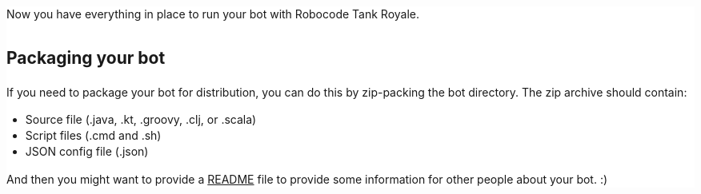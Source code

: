 Now you have everything in place to run your bot with Robocode Tank Royale.

## Packaging your bot

If you need to package your bot for distribution, you can do this by zip-packing the bot directory. The zip archive
should contain:

- Source file (.java, .kt, .groovy, .clj, or .scala)
- Script files (.cmd and .sh)
- JSON config file (.json)

And then you might want to provide a [README] file to provide some information for other people about your bot. :)


[^cmd-quirk]: ? "Note that the unresponsiveness of a Windows process running a bot is not observed when running the
bot directly from the command line with or without the script; only when using a Java process for running the script
inside the Robocode booter."

[Java]: https://docs.oracle.com/javase/tutorial/java/, "The Java Tutorials"

[Groovy]: https://groovy-lang.org/ "Groovy programming language"

[Kotlin]: https://kotlinlang.org/ "Kotlin programming language"

[Scala]: https://www.scala-lang.org/ "Scala programming language"

[Clojure]: https://clojure.org/ "Clojure programming language"

[IntelliJ IDEA]: https://www.jetbrains.com/idea/ "IntelliJ IDEA"

[Eclipse]: https://www.eclipse.org/downloads/packages/release/2021-12/r/eclipse-ide-java-developers "Eclipse IDE for Java Developers"

[NetBeans]: https://netbeans.apache.org/ "Apache NetBeans"

[Visual Studio Code]: https://code.visualstudio.com/ "Visual Studio Code homepage"

[Bot]: https://robocode-dev.github.io/tank-royale/api/java/dev/robocode/tankroyale/botapi/Bot.html "Bot class"

[main]: https://docs.oracle.com/javase/tutorial/getStarted/application/index.html "main() method"

[start]: https://robocode-dev.github.io/tank-royale/api/java/dev/robocode/tankroyale/botapi/BaseBot.html#start() "BaseBot.start()"

[BotInfo]: https://robocode-dev.github.io/tank-royale/api/java/dev/robocode/tankroyale/botapi/BotInfo.html "BotInfo class"

[fromFile]: https://robocode-dev.github.io/tank-royale/api/java/dev/robocode/tankroyale/botapi/BotInfo.html#fromFile(java.lang.String) "BotInfo.fromFile() method"

[run]: https://robocode-dev.github.io/tank-royale/api/java/dev/robocode/tankroyale/botapi/IBot.html#run() "IBot.run() method"

[isRunning]: https://robocode-dev.github.io/tank-royale/api/java/dev/robocode/tankroyale/botapi/IBot.html#isRunning() "IBot.isRunning() method"

[Bot API]: https://robocode-dev.github.io/tank-royale/api/java/dev/robocode/tankroyale/botapi/Bot.html "Bot API"

[IBaseBot]: https://robocode-dev.github.io/tank-royale/api/java/dev/robocode/tankroyale/botapi/IBaseBot.html "IBaseBot interface"

[onScannedBot]: https://robocode-dev.github.io/tank-royale/api/java/dev/robocode/tankroyale/botapi/IBaseBot.html#onScannedBot(dev.robocode.tankroyale.botapi.events.ScannedBotEvent) "IBaseBot.onScannedBot(ScannedBotEvent) event handler"

[onHitByBullet]: https://robocode-dev.github.io/tank-royale/api/java/dev/robocode/tankroyale/botapi/IBaseBot.html#onHitByBullet(dev.robocode.tankroyale.botapi.events.BulletHitBotEvent) "IBaseBot.onHitByBullet(BulletHitBotEvent) event handler"

[calcBearing]: https://robocode-dev.github.io/tank-royale/api/java/dev/robocode/tankroyale/botapi/IBaseBot.html#calcBearing(double) "IBaseBot.calcBearing(double) method"

[java]: https://docs.oracle.com/en/java/javase/17/docs/specs/man/java.html "java command"

[booter]: ../../articles/booter.md "Robocode booter"

[.cmd]: https://fileinfo.com/extension/cmd "Windows Command File"

[.sh]: https://fileinfo.com/extension/sh "Bash Shell Script"

[README]: https://fileinfo.com/extension/readme "Readme File"

[classpath]: https://howtodoinjava.com/java/basics/java-classpath/ "Java classpath"
